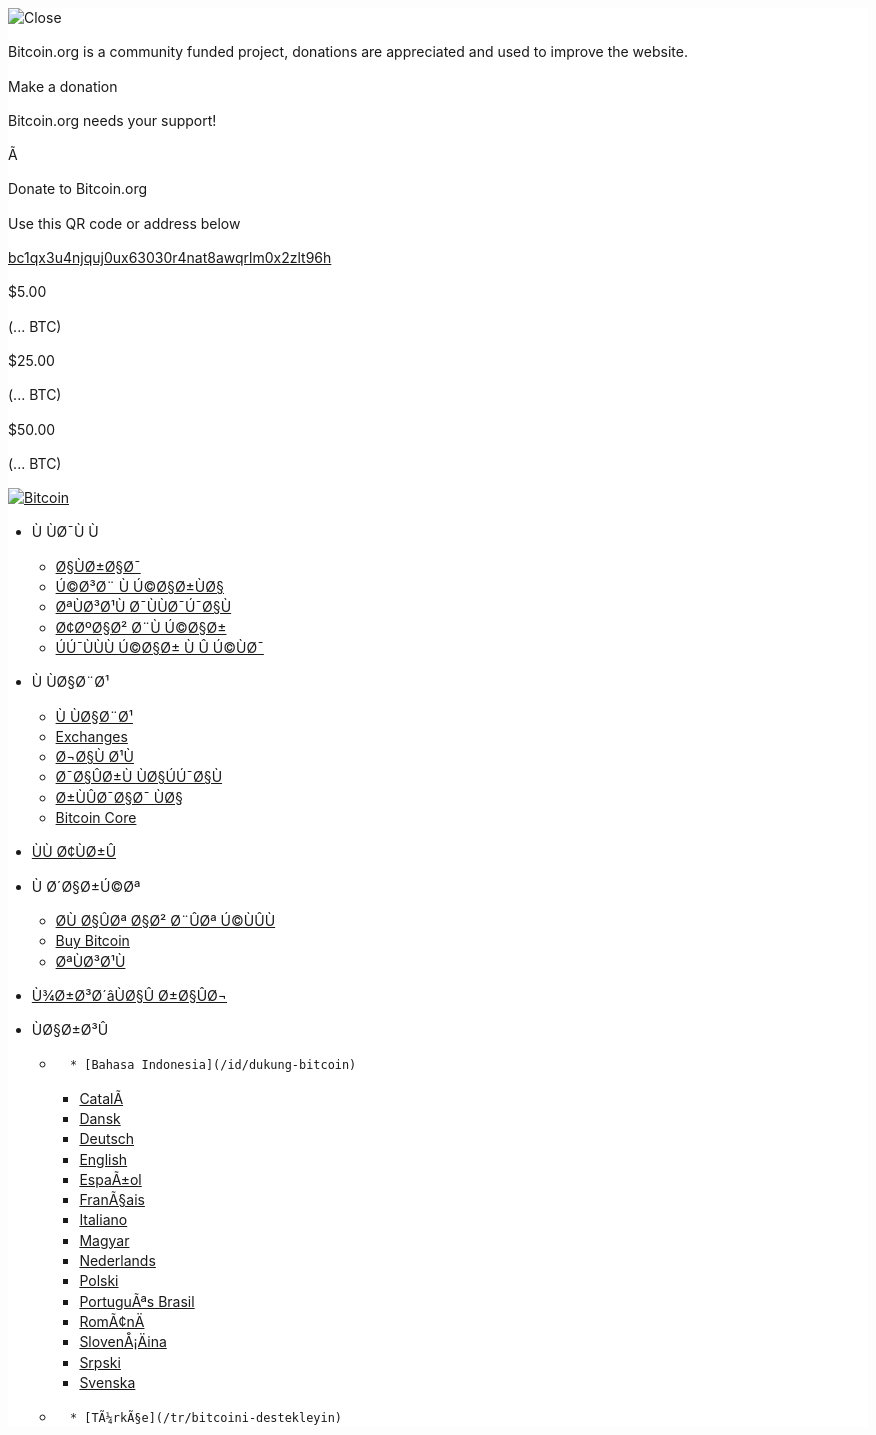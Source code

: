 ![Close](/img/icons/ico_close.svg?1716491272)

Bitcoin.org is a community funded project, donations are appreciated and used
to improve the website.

Make a donation

Bitcoin.org needs your support!

Ã

Donate to Bitcoin.org

Use this QR code or address below

[ bc1qx3u4njquj0ux63030r4nat8awqrlm0x2zlt96h
](bitcoin:bc1qx3u4njquj0ux63030r4nat8awqrlm0x2zlt96h)

$5.00

(... BTC)

$25.00

(... BTC)

$50.00

(... BTC)

[![Bitcoin](/img/icons/logotop.svg?1716491272)](/fa/)

  * Ù ÙØ¯Ù Ù
    * [Ø§ÙØ±Ø§Ø¯](/fa/bitcoin-for-individuals)
    * [Ú©Ø³Ø¨ Ù Ú©Ø§Ø±ÙØ§](/fa/bitcoin-for-businesses)
    * [ØªÙØ³Ø¹Ù Ø¯ÙÙØ¯Ú¯Ø§Ù](https://developer.bitcoin.org/)
    * [Ø¢ØºØ§Ø² Ø¨Ù Ú©Ø§Ø±](/fa/getting-started)
    * [ÚÚ¯ÙÙÙ Ú©Ø§Ø± Ù Û Ú©ÙØ¯](/fa/how-it-works)
  * Ù ÙØ§Ø¨Ø¹
    * [Ù ÙØ§Ø¨Ø¹](/fa/resources)
    * [Exchanges](/fa/exchanges)
    * [Ø¬Ø§Ù Ø¹Ù](/fa/community)
    * [Ø¯Ø§ÛØ±Ù ÙØ§ÚÚ¯Ø§Ù](/fa/vocabulary)
    * [Ø±ÙÛØ¯Ø§Ø¯ ÙØ§](/fa/events)
    * [Bitcoin Core](/fa/download)
  * [ÙÙ Ø¢ÙØ±Û](/fa/innovation)
  * Ù Ø´Ø§Ø±Ú©Øª
    * [Ø­Ù Ø§ÛØª Ø§Ø² Ø¨ÛØª Ú©ÙÛÙ](/fa/support-bitcoin)
    * [Buy Bitcoin](/fa/buy)
    * [ØªÙØ³Ø¹Ù](/fa/development)
  * [Ù¾Ø±Ø³Ø´âÙØ§Û Ø±Ø§ÛØ¬](/fa/faq)

  * ÙØ§Ø±Ø³Û
    *       * [Bahasa Indonesia](/id/dukung-bitcoin)
      * [CatalÃ ](/ca/dona-suport-a-bitcoin)
      * [Dansk](/da/stoet-bitcoin)
      * [Deutsch](/de/bitcoin-unterstuetzen)
      * [English](/en/support-bitcoin)
      * [EspaÃ±ol](/es/apoya-bitcoin)
      * [FranÃ§ais](/fr/supporter-bitcoin)
      * [Italiano](/it/sostieni-bitcoin)
      * [Magyar](/hu/tamogassa-a-bitcoint)
      * [Nederlands](/nl/help-bitcoin)
      * [Polski](/pl/wesprzyj-bitcoin)
      * [PortuguÃªs Brasil](/pt_BR/suporte-bitcoin)
      * [RomÃ¢nÄ](/ro/sustine-bitcoin)
      * [SlovenÅ¡Äina](/sl/podprite-bitcoin)
      * [Srpski](/sr/podrzite-bitkoin)
      * [Svenska](/sv/stod-bitcoin)
    *       * [TÃ¼rkÃ§e](/tr/bitcoini-destekleyin)
